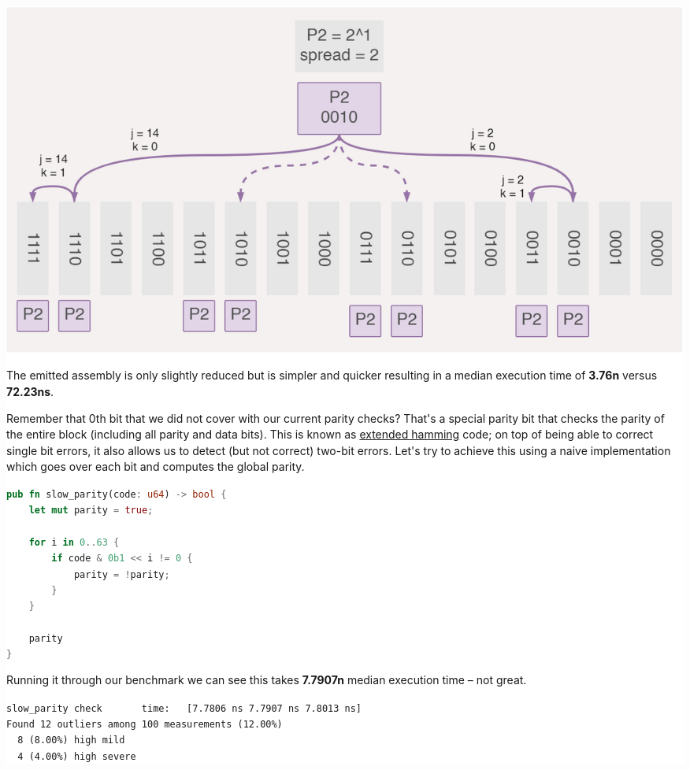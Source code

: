 ![Parity check diagraam.](hamming-code-diagrams-parity-p2-1.png)

The emitted assembly is only slightly reduced but is simpler and quicker resulting in a median execution time of **3.76n** versus **72.23ns**.

Remember that 0th bit that we did not cover with our current parity checks? That's a special parity bit that checks the parity of the entire block (including all parity and data bits). This is known as [extended hamming](https://en.wikipedia.org/wiki/Hamming_code#Hamming_codes_with_additional_parity_(SECDED)) code; on top of being able to correct single bit errors, it also allows us to detect (but not correct) two-bit errors. Let's try to achieve this using a naive implementation which goes over each bit and computes the global parity.

```rust
pub fn slow_parity(code: u64) -> bool {
    let mut parity = true;

    for i in 0..63 {
        if code & 0b1 << i != 0 {
            parity = !parity;
        }
    }

    parity
}
```

Running it through our benchmark we can see this takes **7.7907n** median execution time – not great.

```none
slow_parity check       time:   [7.7806 ns 7.7907 ns 7.8013 ns]
Found 12 outliers among 100 measurements (12.00%)
  8 (8.00%) high mild
  4 (4.00%) high severe

```
